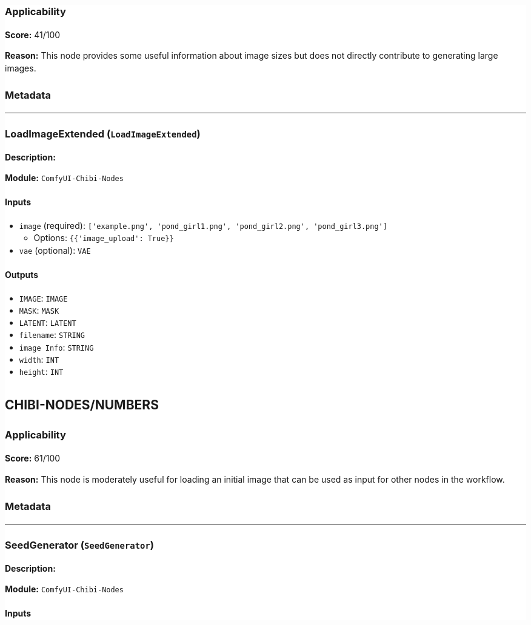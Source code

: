 
### Applicability

**Score:** 41/100

**Reason:** This node provides some useful information about image sizes but does not directly contribute to generating large images.

### Metadata

---

### LoadImageExtended (`LoadImageExtended`)

**Description:**

**Module:** `ComfyUI-Chibi-Nodes`

#### Inputs

- `image` (required): `['example.png', 'pond_girl1.png', 'pond_girl2.png', 'pond_girl3.png']`
  - Options: `{{'image_upload': True}}`
- `vae` (optional): `VAE`

#### Outputs

- `IMAGE`: `IMAGE`
- `MASK`: `MASK`
- `LATENT`: `LATENT`
- `filename`: `STRING`
- `image Info`: `STRING`
- `width`: `INT`
- `height`: `INT`

## CHIBI-NODES/NUMBERS


### Applicability

**Score:** 61/100

**Reason:** This node is moderately useful for loading an initial image that can be used as input for other nodes in the workflow.

### Metadata

---

### SeedGenerator (`SeedGenerator`)

**Description:**

**Module:** `ComfyUI-Chibi-Nodes`

#### Inputs
